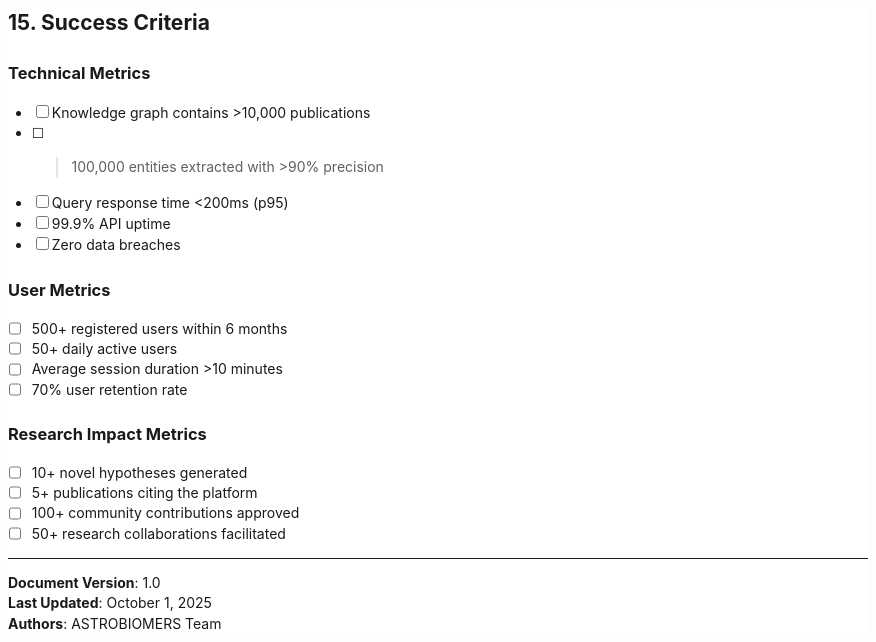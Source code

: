 ## 15. Success Criteria

### Technical Metrics
- [ ] Knowledge graph contains >10,000 publications
- [ ] >100,000 entities extracted with >90% precision
- [ ] Query response time <200ms (p95)
- [ ] 99.9% API uptime
- [ ] Zero data breaches

### User Metrics
- [ ] 500+ registered users within 6 months
- [ ] 50+ daily active users
- [ ] Average session duration >10 minutes
- [ ] 70% user retention rate

### Research Impact Metrics
- [ ] 10+ novel hypotheses generated
- [ ] 5+ publications citing the platform
- [ ] 100+ community contributions approved
- [ ] 50+ research collaborations facilitated

---

**Document Version**: 1.0  
**Last Updated**: October 1, 2025  
**Authors**: ASTROBIOMERS Team
